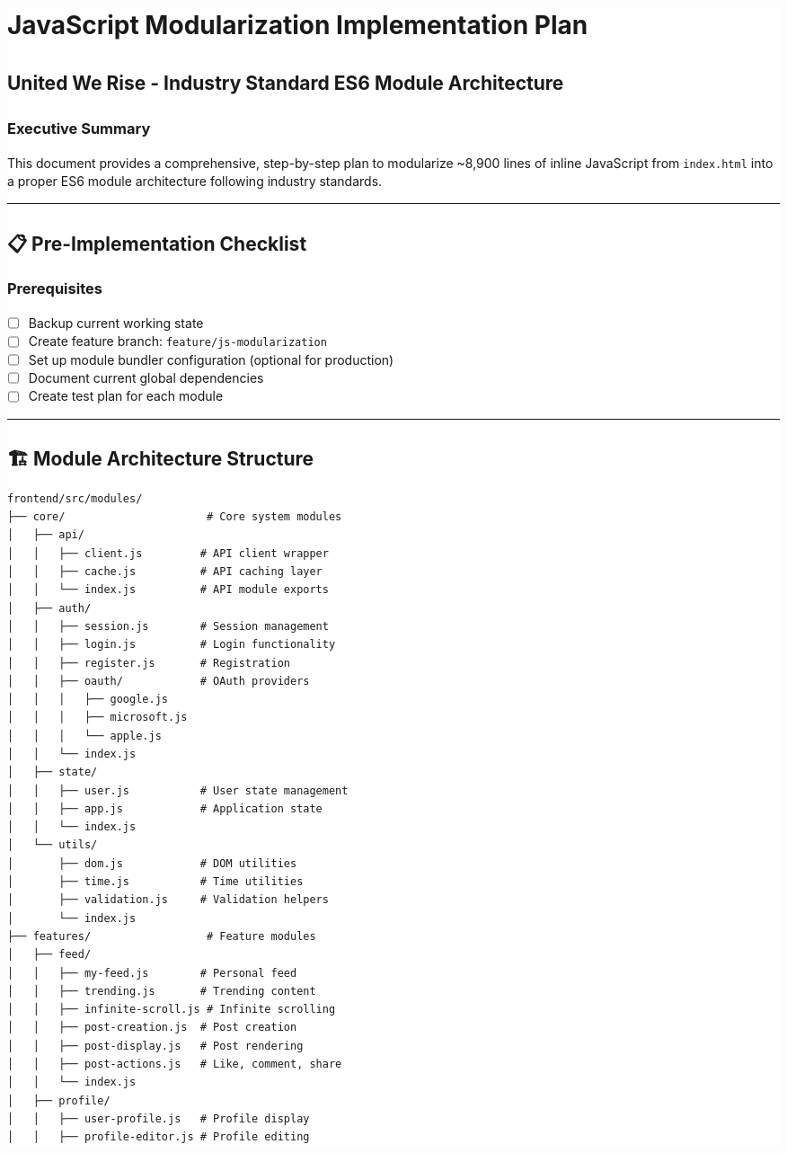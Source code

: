 # JavaScript Modularization Implementation Plan
## United We Rise - Industry Standard ES6 Module Architecture

### Executive Summary
This document provides a comprehensive, step-by-step plan to modularize ~8,900 lines of inline JavaScript from `index.html` into a proper ES6 module architecture following industry standards.

---

## 📋 Pre-Implementation Checklist

### Prerequisites
- [ ] Backup current working state
- [ ] Create feature branch: `feature/js-modularization`
- [ ] Set up module bundler configuration (optional for production)
- [ ] Document current global dependencies
- [ ] Create test plan for each module

---

## 🏗️ Module Architecture Structure

```
frontend/src/modules/
├── core/                      # Core system modules
│   ├── api/
│   │   ├── client.js         # API client wrapper
│   │   ├── cache.js          # API caching layer
│   │   └── index.js          # API module exports
│   ├── auth/
│   │   ├── session.js        # Session management
│   │   ├── login.js          # Login functionality
│   │   ├── register.js       # Registration
│   │   ├── oauth/            # OAuth providers
│   │   │   ├── google.js
│   │   │   ├── microsoft.js
│   │   │   └── apple.js
│   │   └── index.js
│   ├── state/
│   │   ├── user.js           # User state management
│   │   ├── app.js            # Application state
│   │   └── index.js
│   └── utils/
│       ├── dom.js            # DOM utilities
│       ├── time.js           # Time utilities
│       ├── validation.js     # Validation helpers
│       └── index.js
├── features/                  # Feature modules
│   ├── feed/
│   │   ├── my-feed.js        # Personal feed
│   │   ├── trending.js       # Trending content
│   │   ├── infinite-scroll.js # Infinite scrolling
│   │   ├── post-creation.js  # Post creation
│   │   ├── post-display.js   # Post rendering
│   │   ├── post-actions.js   # Like, comment, share
│   │   └── index.js
│   ├── profile/
│   │   ├── user-profile.js   # Profile display
│   │   ├── profile-editor.js # Profile editing
```
